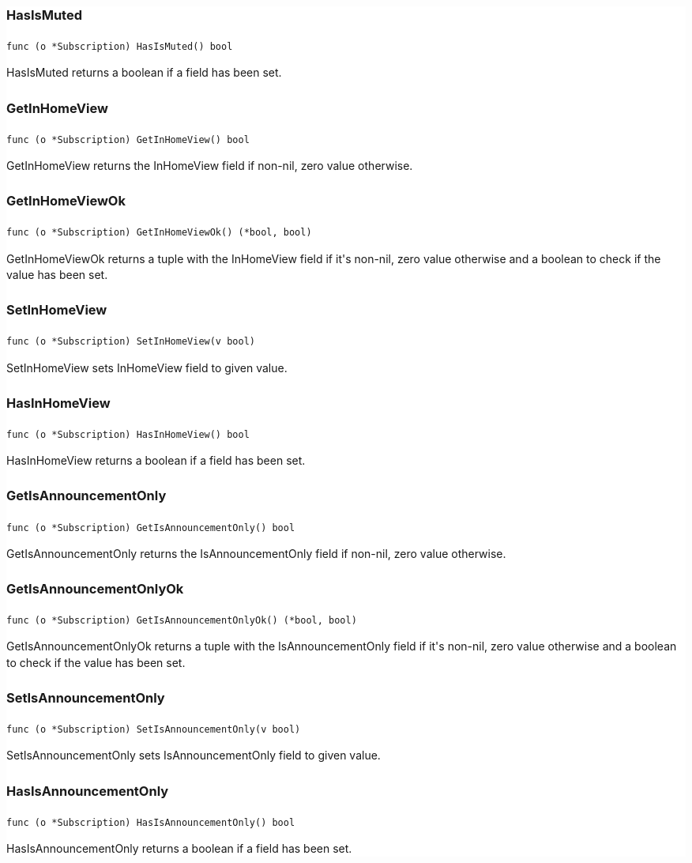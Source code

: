 ### HasIsMuted

`func (o *Subscription) HasIsMuted() bool`

HasIsMuted returns a boolean if a field has been set.

### GetInHomeView

`func (o *Subscription) GetInHomeView() bool`

GetInHomeView returns the InHomeView field if non-nil, zero value otherwise.

### GetInHomeViewOk

`func (o *Subscription) GetInHomeViewOk() (*bool, bool)`

GetInHomeViewOk returns a tuple with the InHomeView field if it's non-nil, zero value otherwise
and a boolean to check if the value has been set.

### SetInHomeView

`func (o *Subscription) SetInHomeView(v bool)`

SetInHomeView sets InHomeView field to given value.

### HasInHomeView

`func (o *Subscription) HasInHomeView() bool`

HasInHomeView returns a boolean if a field has been set.

### GetIsAnnouncementOnly

`func (o *Subscription) GetIsAnnouncementOnly() bool`

GetIsAnnouncementOnly returns the IsAnnouncementOnly field if non-nil, zero value otherwise.

### GetIsAnnouncementOnlyOk

`func (o *Subscription) GetIsAnnouncementOnlyOk() (*bool, bool)`

GetIsAnnouncementOnlyOk returns a tuple with the IsAnnouncementOnly field if it's non-nil, zero value otherwise
and a boolean to check if the value has been set.

### SetIsAnnouncementOnly

`func (o *Subscription) SetIsAnnouncementOnly(v bool)`

SetIsAnnouncementOnly sets IsAnnouncementOnly field to given value.

### HasIsAnnouncementOnly

`func (o *Subscription) HasIsAnnouncementOnly() bool`

HasIsAnnouncementOnly returns a boolean if a field has been set.
